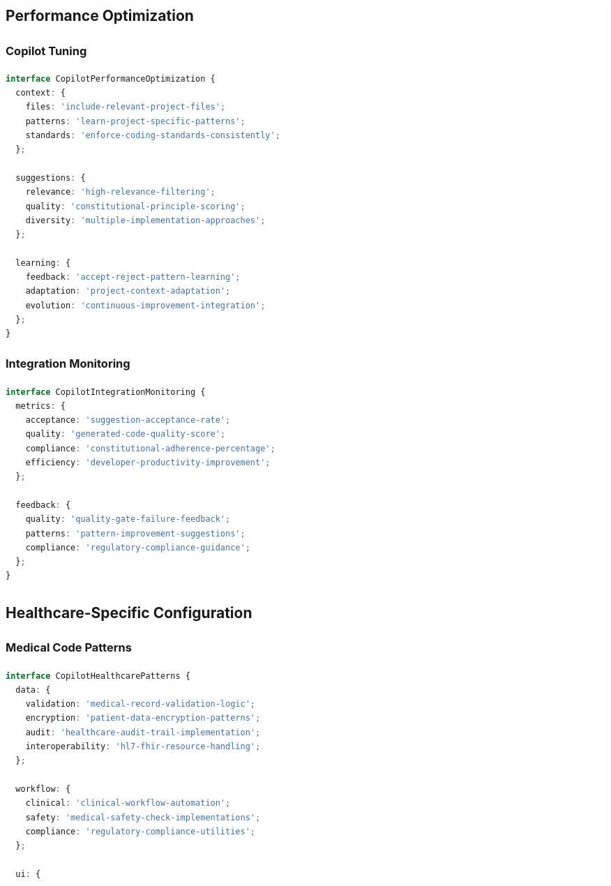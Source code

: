 ## Performance Optimization

### Copilot Tuning
```typescript
interface CopilotPerformanceOptimization {
  context: {
    files: 'include-relevant-project-files';
    patterns: 'learn-project-specific-patterns';
    standards: 'enforce-coding-standards-consistently';
  };
  
  suggestions: {
    relevance: 'high-relevance-filtering';
    quality: 'constitutional-principle-scoring';
    diversity: 'multiple-implementation-approaches';
  };
  
  learning: {
    feedback: 'accept-reject-pattern-learning';
    adaptation: 'project-context-adaptation';
    evolution: 'continuous-improvement-integration';
  };
}
```

### Integration Monitoring
```typescript
interface CopilotIntegrationMonitoring {
  metrics: {
    acceptance: 'suggestion-acceptance-rate';
    quality: 'generated-code-quality-score';
    compliance: 'constitutional-adherence-percentage';
    efficiency: 'developer-productivity-improvement';
  };
  
  feedback: {
    quality: 'quality-gate-failure-feedback';
    patterns: 'pattern-improvement-suggestions';
    compliance: 'regulatory-compliance-guidance';
  };
}
```

## Healthcare-Specific Configuration

### Medical Code Patterns
```typescript
interface CopilotHealthcarePatterns {
  data: {
    validation: 'medical-record-validation-logic';
    encryption: 'patient-data-encryption-patterns';
    audit: 'healthcare-audit-trail-implementation';
    interoperability: 'hl7-fhir-resource-handling';
  };
  
  workflow: {
    clinical: 'clinical-workflow-automation';
    safety: 'medical-safety-check-implementations';
    compliance: 'regulatory-compliance-utilities';
  };
  
  ui: {
```
